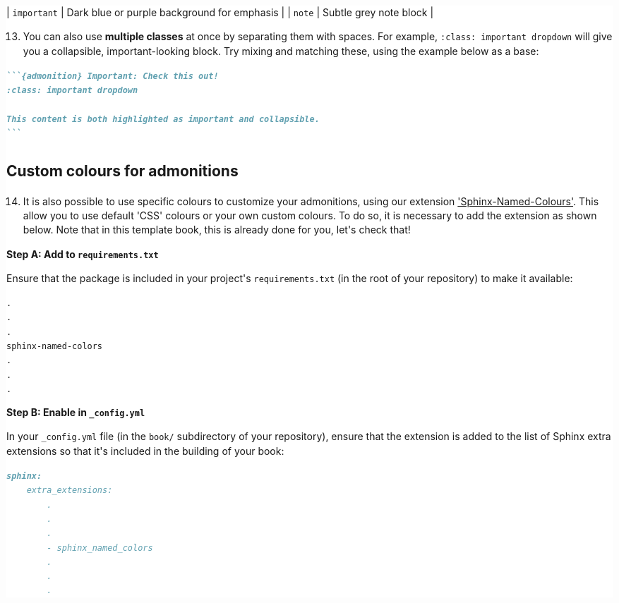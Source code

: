 | `important`      | Dark blue or purple background for emphasis                           |
| `note`           | Subtle grey note block                                                 |

13. You can also use **multiple classes** at once by separating them with spaces. For example, `:class: important dropdown` will give you a collapsible, important-looking block. Try mixing and matching these, using the example below as a base:


````md
```{admonition} Important: Check this out!
:class: important dropdown

This content is both highlighted as important and collapsible.
```
````


## Custom colours for admonitions

14. It is also possible to use specific colours to customize your admonitions, using our extension ['Sphinx-Named-Colours'](https://teachbooks.io/manual/external/Sphinx-Named-Colors/README.html#admonitions). This allow you to use default 'CSS' colours or your own custom colours. To do so, it is necessary to add the extension as shown below. Note that in this template book, this is already done for you, let's check that!

**Step A: Add to `requirements.txt`**

Ensure that the package is included in your project's `requirements.txt` (in the root of your repository) to make it available:

```
.
.
.
sphinx-named-colors
.
.
.
```

**Step B: Enable in `_config.yml`**

In your `_config.yml` file (in the `book/` subdirectory of your repository), ensure that the extension is added to the list of Sphinx extra extensions so that it's included in the building of your book:

```md
sphinx:
    extra_extensions:
        .
        .
        .
        - sphinx_named_colors
        .
        .
        .
```
